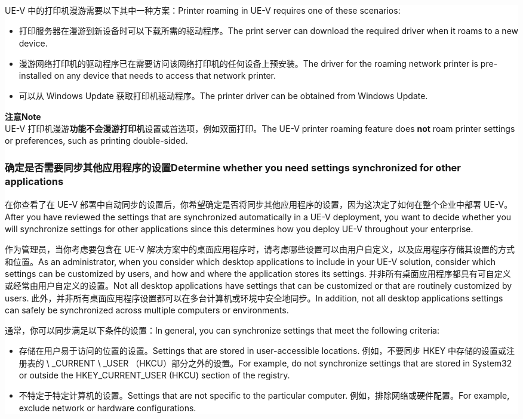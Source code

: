 <span data-ttu-id="26310-301">UE-V 中的打印机漫游需要以下其中一种方案：</span><span class="sxs-lookup"><span data-stu-id="26310-301">Printer roaming in UE-V requires one of these scenarios:</span></span>

-   <span data-ttu-id="26310-302">打印服务器在漫游到新设备时可以下载所需的驱动程序。</span><span class="sxs-lookup"><span data-stu-id="26310-302">The print server can download the required driver when it roams to a new device.</span></span>

-   <span data-ttu-id="26310-303">漫游网络打印机的驱动程序已在需要访问该网络打印机的任何设备上预安装。</span><span class="sxs-lookup"><span data-stu-id="26310-303">The driver for the roaming network printer is pre-installed on any device that needs to access that network printer.</span></span>

-   <span data-ttu-id="26310-304">可以从 Windows Update 获取打印机驱动程序。</span><span class="sxs-lookup"><span data-stu-id="26310-304">The printer driver can be obtained from Windows Update.</span></span>

**<span data-ttu-id="26310-305">注意</span><span class="sxs-lookup"><span data-stu-id="26310-305">Note</span></span>**  
<span data-ttu-id="26310-306">UE-V 打印机漫游**功能不会漫游打印机**设置或首选项，例如双面打印。</span><span class="sxs-lookup"><span data-stu-id="26310-306">The UE-V printer roaming feature does **not** roam printer settings or preferences, such as printing double-sided.</span></span>



### <a href="" id="determinesettingssync"></a><span data-ttu-id="26310-307">确定是否需要同步其他应用程序的设置</span><span class="sxs-lookup"><span data-stu-id="26310-307">Determine whether you need settings synchronized for other applications</span></span>

<span data-ttu-id="26310-308">在你查看了在 UE-V 部署中自动同步的设置后，你希望确定是否将同步其他应用程序的设置，因为这决定了如何在整个企业中部署 UE-V。</span><span class="sxs-lookup"><span data-stu-id="26310-308">After you have reviewed the settings that are synchronized automatically in a UE-V deployment, you want to decide whether you will synchronize settings for other applications since this determines how you deploy UE-V throughout your enterprise.</span></span>

<span data-ttu-id="26310-309">作为管理员，当你考虑要包含在 UE-V 解决方案中的桌面应用程序时，请考虑哪些设置可以由用户自定义，以及应用程序存储其设置的方式和位置。</span><span class="sxs-lookup"><span data-stu-id="26310-309">As an administrator, when you consider which desktop applications to include in your UE-V solution, consider which settings can be customized by users, and how and where the application stores its settings.</span></span> <span data-ttu-id="26310-310">并非所有桌面应用程序都具有可自定义或经常由用户自定义的设置。</span><span class="sxs-lookup"><span data-stu-id="26310-310">Not all desktop applications have settings that can be customized or that are routinely customized by users.</span></span> <span data-ttu-id="26310-311">此外，并非所有桌面应用程序设置都可以在多台计算机或环境中安全地同步。</span><span class="sxs-lookup"><span data-stu-id="26310-311">In addition, not all desktop applications settings can safely be synchronized across multiple computers or environments.</span></span>

<span data-ttu-id="26310-312">通常，你可以同步满足以下条件的设置：</span><span class="sxs-lookup"><span data-stu-id="26310-312">In general, you can synchronize settings that meet the following criteria:</span></span>

-   <span data-ttu-id="26310-313">存储在用户易于访问的位置的设置。</span><span class="sxs-lookup"><span data-stu-id="26310-313">Settings that are stored in user-accessible locations.</span></span> <span data-ttu-id="26310-314">例如，不要同步 HKEY 中存储的设置或注册表的 \ _CURRENT \ _USER （HKCU）部分之外的设置。</span><span class="sxs-lookup"><span data-stu-id="26310-314">For example, do not synchronize settings that are stored in System32 or outside the HKEY\_CURRENT\_USER (HKCU) section of the registry.</span></span>

-   <span data-ttu-id="26310-315">不特定于特定计算机的设置。</span><span class="sxs-lookup"><span data-stu-id="26310-315">Settings that are not specific to the particular computer.</span></span> <span data-ttu-id="26310-316">例如，排除网络或硬件配置。</span><span class="sxs-lookup"><span data-stu-id="26310-316">For example, exclude network or hardware configurations.</span></span>
